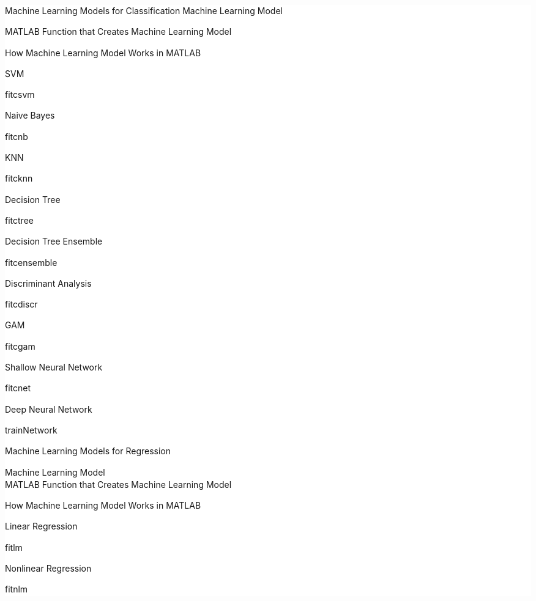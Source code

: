 Machine Learning Models for Classification
Machine Learning Model

MATLAB Function that Creates Machine Learning Model

How Machine Learning Model Works in MATLAB

SVM

fitcsvm	
 

Naive Bayes

fitcnb	
 

KNN

fitcknn	
 

Decision Tree

fitctree	
 

Decision Tree Ensemble

fitcensemble	
 

Discriminant Analysis

fitcdiscr	
 

GAM

fitcgam	
 

Shallow Neural Network

fitcnet	
 

Deep Neural Network

trainNetwork	
 

Machine Learning Models for Regression

Machine Learning Model	
MATLAB Function that Creates Machine Learning Model

How Machine Learning Model Works in MATLAB

Linear Regression

fitlm	
 

Nonlinear Regression

fitnlm	
 